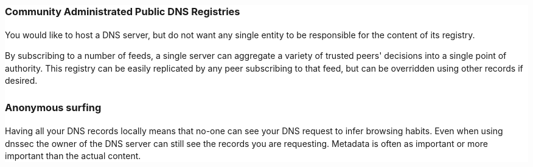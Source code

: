 ### Community Administrated Public DNS Registries

You would like to host a DNS server, but do not want any single entity to be responsible for the content of its registry.

By subscribing to a number of feeds, a single server can aggregate a variety of trusted peers' decisions into a single point of authority.
This registry can be easily replicated by any peer subscribing to that feed, but can be overridden using other records if desired.

### Anonymous surfing

Having all your DNS records locally means that no-one can see your DNS
request to infer browsing habits. Even when using dnssec the owner of
the DNS server can still see the records you are requesting. Metadata
is often as important or more important than the actual content.
